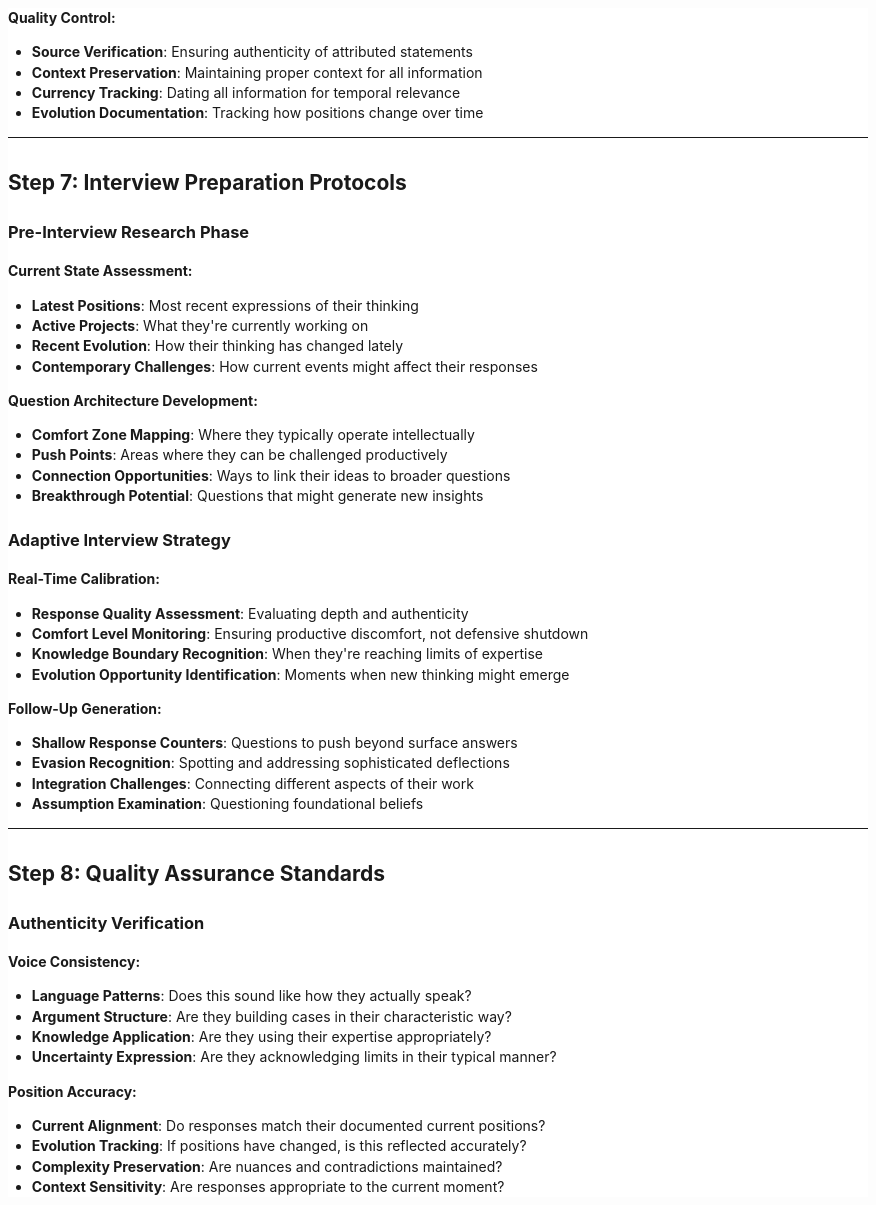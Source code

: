 **Quality Control:**
- **Source Verification**: Ensuring authenticity of attributed statements
- **Context Preservation**: Maintaining proper context for all information
- **Currency Tracking**: Dating all information for temporal relevance
- **Evolution Documentation**: Tracking how positions change over time

---

## Step 7: Interview Preparation Protocols

### **Pre-Interview Research Phase**
**Current State Assessment:**
- **Latest Positions**: Most recent expressions of their thinking
- **Active Projects**: What they're currently working on
- **Recent Evolution**: How their thinking has changed lately
- **Contemporary Challenges**: How current events might affect their responses

**Question Architecture Development:**
- **Comfort Zone Mapping**: Where they typically operate intellectually
- **Push Points**: Areas where they can be challenged productively
- **Connection Opportunities**: Ways to link their ideas to broader questions
- **Breakthrough Potential**: Questions that might generate new insights

### **Adaptive Interview Strategy**
**Real-Time Calibration:**
- **Response Quality Assessment**: Evaluating depth and authenticity
- **Comfort Level Monitoring**: Ensuring productive discomfort, not defensive shutdown
- **Knowledge Boundary Recognition**: When they're reaching limits of expertise
- **Evolution Opportunity Identification**: Moments when new thinking might emerge

**Follow-Up Generation:**
- **Shallow Response Counters**: Questions to push beyond surface answers
- **Evasion Recognition**: Spotting and addressing sophisticated deflections
- **Integration Challenges**: Connecting different aspects of their work
- **Assumption Examination**: Questioning foundational beliefs

---

## Step 8: Quality Assurance Standards

### **Authenticity Verification**
**Voice Consistency:**
- **Language Patterns**: Does this sound like how they actually speak?
- **Argument Structure**: Are they building cases in their characteristic way?
- **Knowledge Application**: Are they using their expertise appropriately?
- **Uncertainty Expression**: Are they acknowledging limits in their typical manner?

**Position Accuracy:**
- **Current Alignment**: Do responses match their documented current positions?
- **Evolution Tracking**: If positions have changed, is this reflected accurately?
- **Complexity Preservation**: Are nuances and contradictions maintained?
- **Context Sensitivity**: Are responses appropriate to the current moment?
